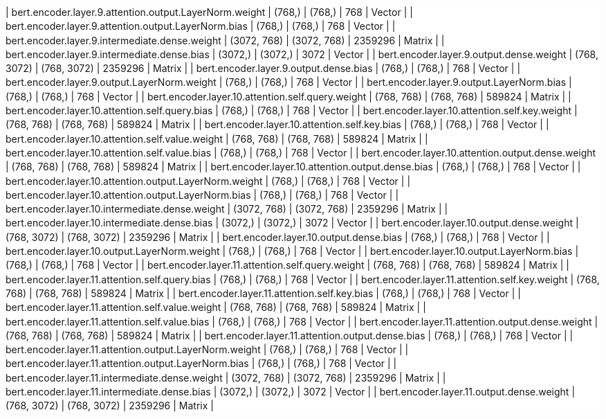 | bert.encoder.layer.9.attention.output.LayerNorm.weight | (768,) | (768,) | 768 | Vector |
| bert.encoder.layer.9.attention.output.LayerNorm.bias | (768,) | (768,) | 768 | Vector |
| bert.encoder.layer.9.intermediate.dense.weight | (3072, 768) | (3072, 768) | 2359296 | Matrix |
| bert.encoder.layer.9.intermediate.dense.bias | (3072,) | (3072,) | 3072 | Vector |
| bert.encoder.layer.9.output.dense.weight | (768, 3072) | (768, 3072) | 2359296 | Matrix |
| bert.encoder.layer.9.output.dense.bias | (768,) | (768,) | 768 | Vector |
| bert.encoder.layer.9.output.LayerNorm.weight | (768,) | (768,) | 768 | Vector |
| bert.encoder.layer.9.output.LayerNorm.bias | (768,) | (768,) | 768 | Vector |
| bert.encoder.layer.10.attention.self.query.weight | (768, 768) | (768, 768) | 589824 | Matrix |
| bert.encoder.layer.10.attention.self.query.bias | (768,) | (768,) | 768 | Vector |
| bert.encoder.layer.10.attention.self.key.weight | (768, 768) | (768, 768) | 589824 | Matrix |
| bert.encoder.layer.10.attention.self.key.bias | (768,) | (768,) | 768 | Vector |
| bert.encoder.layer.10.attention.self.value.weight | (768, 768) | (768, 768) | 589824 | Matrix |
| bert.encoder.layer.10.attention.self.value.bias | (768,) | (768,) | 768 | Vector |
| bert.encoder.layer.10.attention.output.dense.weight | (768, 768) | (768, 768) | 589824 | Matrix |
| bert.encoder.layer.10.attention.output.dense.bias | (768,) | (768,) | 768 | Vector |
| bert.encoder.layer.10.attention.output.LayerNorm.weight | (768,) | (768,) | 768 | Vector |
| bert.encoder.layer.10.attention.output.LayerNorm.bias | (768,) | (768,) | 768 | Vector |
| bert.encoder.layer.10.intermediate.dense.weight | (3072, 768) | (3072, 768) | 2359296 | Matrix |
| bert.encoder.layer.10.intermediate.dense.bias | (3072,) | (3072,) | 3072 | Vector |
| bert.encoder.layer.10.output.dense.weight | (768, 3072) | (768, 3072) | 2359296 | Matrix |
| bert.encoder.layer.10.output.dense.bias | (768,) | (768,) | 768 | Vector |
| bert.encoder.layer.10.output.LayerNorm.weight | (768,) | (768,) | 768 | Vector |
| bert.encoder.layer.10.output.LayerNorm.bias | (768,) | (768,) | 768 | Vector |
| bert.encoder.layer.11.attention.self.query.weight | (768, 768) | (768, 768) | 589824 | Matrix |
| bert.encoder.layer.11.attention.self.query.bias | (768,) | (768,) | 768 | Vector |
| bert.encoder.layer.11.attention.self.key.weight | (768, 768) | (768, 768) | 589824 | Matrix |
| bert.encoder.layer.11.attention.self.key.bias | (768,) | (768,) | 768 | Vector |
| bert.encoder.layer.11.attention.self.value.weight | (768, 768) | (768, 768) | 589824 | Matrix |
| bert.encoder.layer.11.attention.self.value.bias | (768,) | (768,) | 768 | Vector |
| bert.encoder.layer.11.attention.output.dense.weight | (768, 768) | (768, 768) | 589824 | Matrix |
| bert.encoder.layer.11.attention.output.dense.bias | (768,) | (768,) | 768 | Vector |
| bert.encoder.layer.11.attention.output.LayerNorm.weight | (768,) | (768,) | 768 | Vector |
| bert.encoder.layer.11.attention.output.LayerNorm.bias | (768,) | (768,) | 768 | Vector |
| bert.encoder.layer.11.intermediate.dense.weight | (3072, 768) | (3072, 768) | 2359296 | Matrix |
| bert.encoder.layer.11.intermediate.dense.bias | (3072,) | (3072,) | 3072 | Vector |
| bert.encoder.layer.11.output.dense.weight | (768, 3072) | (768, 3072) | 2359296 | Matrix |